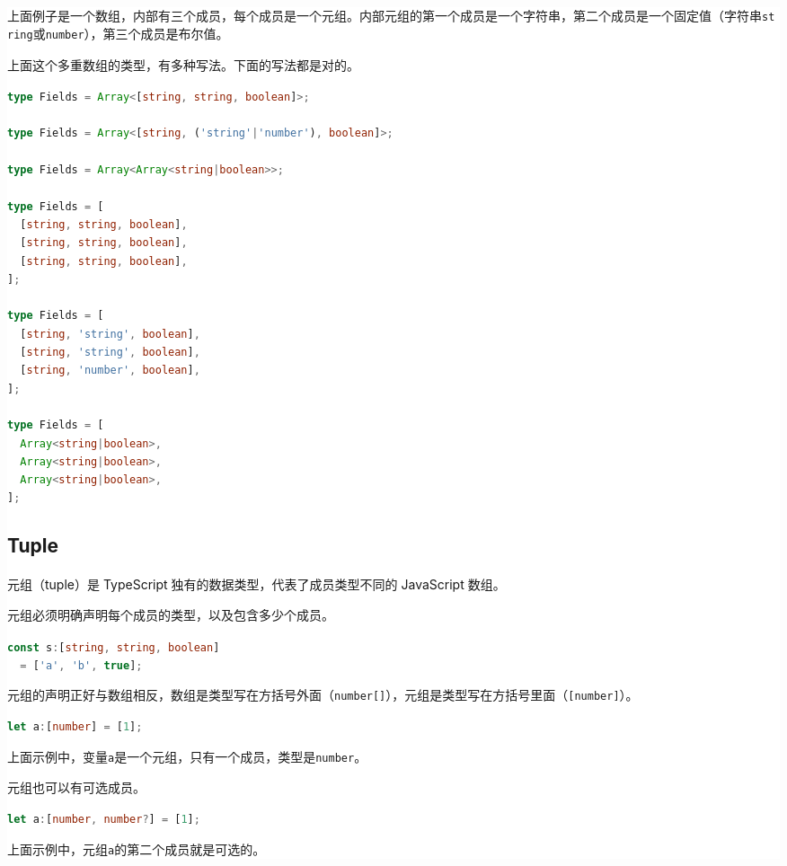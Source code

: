 上面例子是一个数组，内部有三个成员，每个成员是一个元组。内部元组的第一个成员是一个字符串，第二个成员是一个固定值（字符串`string`或`number`），第三个成员是布尔值。

上面这个多重数组的类型，有多种写法。下面的写法都是对的。

```typescript
type Fields = Array<[string, string, boolean]>;

type Fields = Array<[string, ('string'|'number'), boolean]>;

type Fields = Array<Array<string|boolean>>;

type Fields = [
  [string, string, boolean],
  [string, string, boolean],
  [string, string, boolean],
];

type Fields = [
  [string, 'string', boolean],
  [string, 'string', boolean],
  [string, 'number', boolean],
];

type Fields = [
  Array<string|boolean>,
  Array<string|boolean>,
  Array<string|boolean>,
];
```

## Tuple

元组（tuple）是 TypeScript 独有的数据类型，代表了成员类型不同的 JavaScript 数组。

元组必须明确声明每个成员的类型，以及包含多少个成员。

```typescript
const s:[string, string, boolean]
  = ['a', 'b', true];
```

元组的声明正好与数组相反，数组是类型写在方括号外面（`number[]`），元组是类型写在方括号里面（`[number]`）。

```typescript
let a:[number] = [1];
```

上面示例中，变量`a`是一个元组，只有一个成员，类型是`number`。

元组也可以有可选成员。

```typescript
let a:[number, number?] = [1];
```

上面示例中，元组`a`的第二个成员就是可选的。


  [index: number]: string;
  [index: number]: string;